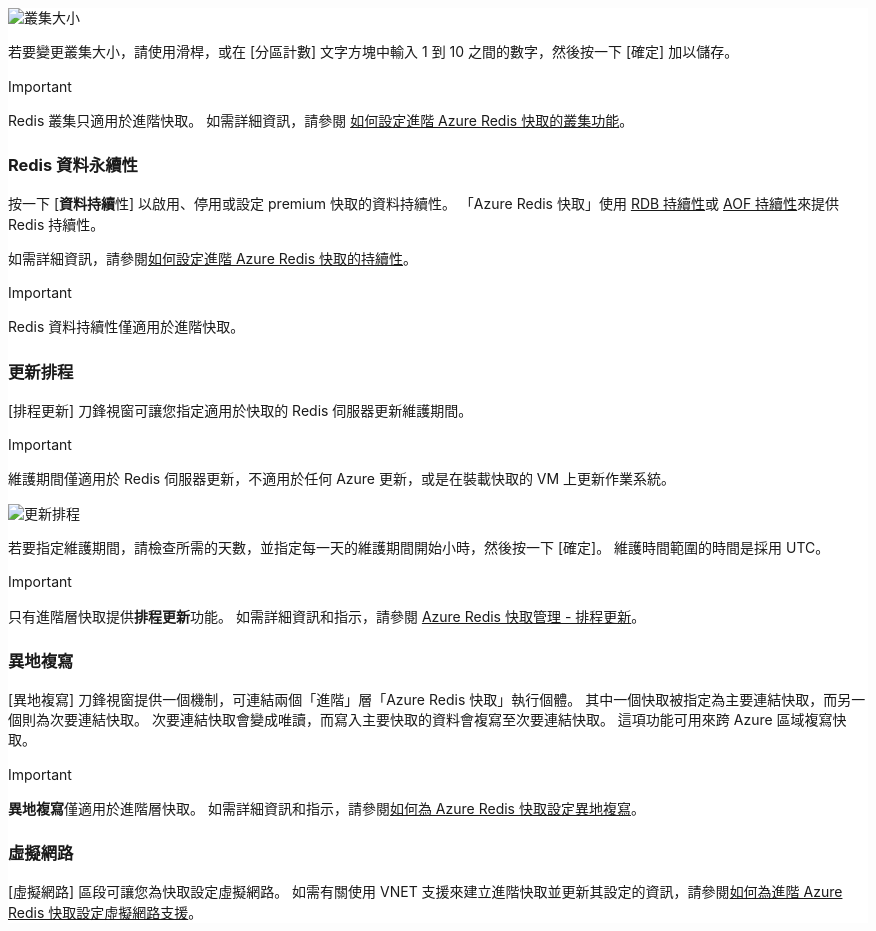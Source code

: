 ![叢集大小](./media/cache-configure/redis-cache-redis-cluster-size.png)

若要變更叢集大小，請使用滑桿，或在 [分區計數] 文字方塊中輸入 1 到 10 之間的數字，然後按一下 [確定] 加以儲存。

> [!IMPORTANT]
> Redis 叢集只適用於進階快取。 如需詳細資訊，請參閱 [如何設定進階 Azure Redis 快取的叢集功能](cache-how-to-premium-clustering.md)。
>
>


### <a name="redis-data-persistence"></a>Redis 資料永續性
按一下 [**資料持續**性] 以啟用、停用或設定 premium 快取的資料持續性。 「Azure Redis 快取」使用 [RDB 持續性](cache-how-to-premium-persistence.md#configure-rdb-persistence)或 [AOF 持續性](cache-how-to-premium-persistence.md#configure-aof-persistence)來提供 Redis 持續性。

如需詳細資訊，請參閱[如何設定進階 Azure Redis 快取的持續性](cache-how-to-premium-persistence.md)。


> [!IMPORTANT]
> Redis 資料持續性僅適用於進階快取。
>
>

### <a name="schedule-updates"></a>更新排程
[排程更新] 刀鋒視窗可讓您指定適用於快取的 Redis 伺服器更新維護期間。

> [!IMPORTANT]
> 維護期間僅適用於 Redis 伺服器更新，不適用於任何 Azure 更新，或是在裝載快取的 VM 上更新作業系統。
>
>

![更新排程](./media/cache-configure/redis-schedule-updates.png)

若要指定維護期間，請檢查所需的天數，並指定每一天的維護期間開始小時，然後按一下 [確定]。 維護時間範圍的時間是採用 UTC。

> [!IMPORTANT]
> 只有進階層快取提供**排程更新**功能。 如需詳細資訊和指示，請參閱 [Azure Redis 快取管理 - 排程更新](cache-administration.md#schedule-updates)。
>
>

### <a name="geo-replication"></a>異地複寫

[異地複寫] 刀鋒視窗提供一個機制，可連結兩個「進階」層「Azure Redis 快取」執行個體。 其中一個快取被指定為主要連結快取，而另一個則為次要連結快取。 次要連結快取會變成唯讀，而寫入主要快取的資料會複寫至次要連結快取。 這項功能可用來跨 Azure 區域複寫快取。

> [!IMPORTANT]
> **異地複寫**僅適用於進階層快取。 如需詳細資訊和指示，請參閱[如何為 Azure Redis 快取設定異地複寫](cache-how-to-geo-replication.md)。
>
>

### <a name="virtual-network"></a>虛擬網路
[虛擬網路] 區段可讓您為快取設定虛擬網路。 如需有關使用 VNET 支援來建立進階快取並更新其設定的資訊，請參閱[如何為進階 Azure Redis 快取設定虛擬網路支援](cache-how-to-premium-vnet.md)。
